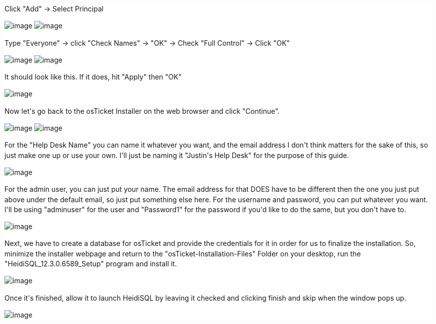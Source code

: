 Click "Add" -> Select Principal
</p>
<p>
<img width="1920" height="1080" alt="image" src="https://github.com/user-attachments/assets/b20292c8-f117-4b0d-a50e-a79a724ae591" />
<img width="1920" height="1080" alt="image" src="https://github.com/user-attachments/assets/fc753d18-778e-4434-8347-0e80439215f1" />
</p>
<p>
Type "Everyone" -> click "Check Names" -> "OK" -> Check "Full Control" -> Click "OK"
</p>
<p>
<img width="1920" height="1080" alt="image" src="https://github.com/user-attachments/assets/b6a32738-e134-4946-aaef-2ec5a26a80bd" />
<img width="1918" height="1080" alt="image" src="https://github.com/user-attachments/assets/851b2334-1b9f-4c3b-a2d0-5611e8e986b4" />
</p>
<p>
It should look like this. If it does, hit "Apply" then "OK"
</p>
<p>
<img width="1920" height="1080" alt="image" src="https://github.com/user-attachments/assets/c4a71af4-3e07-44d7-a5e6-39f317fee6ac" />
</p>
<p>
Now let's go back to the osTicket Installer on the web browser and click "Continue".
</p>
<p>
<img width="1919" height="1080" alt="image" src="https://github.com/user-attachments/assets/d53678c5-42a9-4744-8945-225381fea618" />
<img width="1920" height="1080" alt="image" src="https://github.com/user-attachments/assets/d1f59e93-38e9-46b4-a60a-60edb073eade" />
</p>
<p>
For the "Help Desk Name" you can name it whatever you want, and the email address I don't think matters for the sake of this, so just make one up or use your own. I'll just be naming it "Justin's Help Desk" for the purpose of this guide.
</p>
<p>
<img width="1920" height="1080" alt="image" src="https://github.com/user-attachments/assets/0e796d91-c251-4d9a-8036-4f55aec0225d" />
</p>
<p>
For the admin user, you can just put your name. The email address for that DOES have to be different then the one you just put above under the default email, so just put something else here. For the username and password, you can put whatever you want. I'll be using "adminuser" for the user and "Password1" for the password if you'd like to do the same, but you don't have to.
</p>
<p>
<img width="1920" height="1080" alt="image" src="https://github.com/user-attachments/assets/be3323c6-97c9-4510-9273-833f6cc53fe7" />
</p>
<p>
Next, we have to create a database for osTicket and provide the credentials for it in order for us to finalize the installation. So, minimize the installer webpage and return to the "osTicket-Installation-Files" Folder on your desktop, run the "HeidiSQL_12.3.0.6589_Setup" program and install it.
</p>
<p>
<img width="1920" height="1080" alt="image" src="https://github.com/user-attachments/assets/66a22b3e-7047-4342-ac95-65ca393375e0" />
</p>
<p>
Once it's finished, allow it to launch HeidiSQL by leaving it checked and clicking finish and skip when the window pops up.
</p>
<p>
<img width="1920" height="1080" alt="image" src="https://github.com/user-attachments/assets/9bce9382-473b-4a25-8070-fa39e6945bfd" />